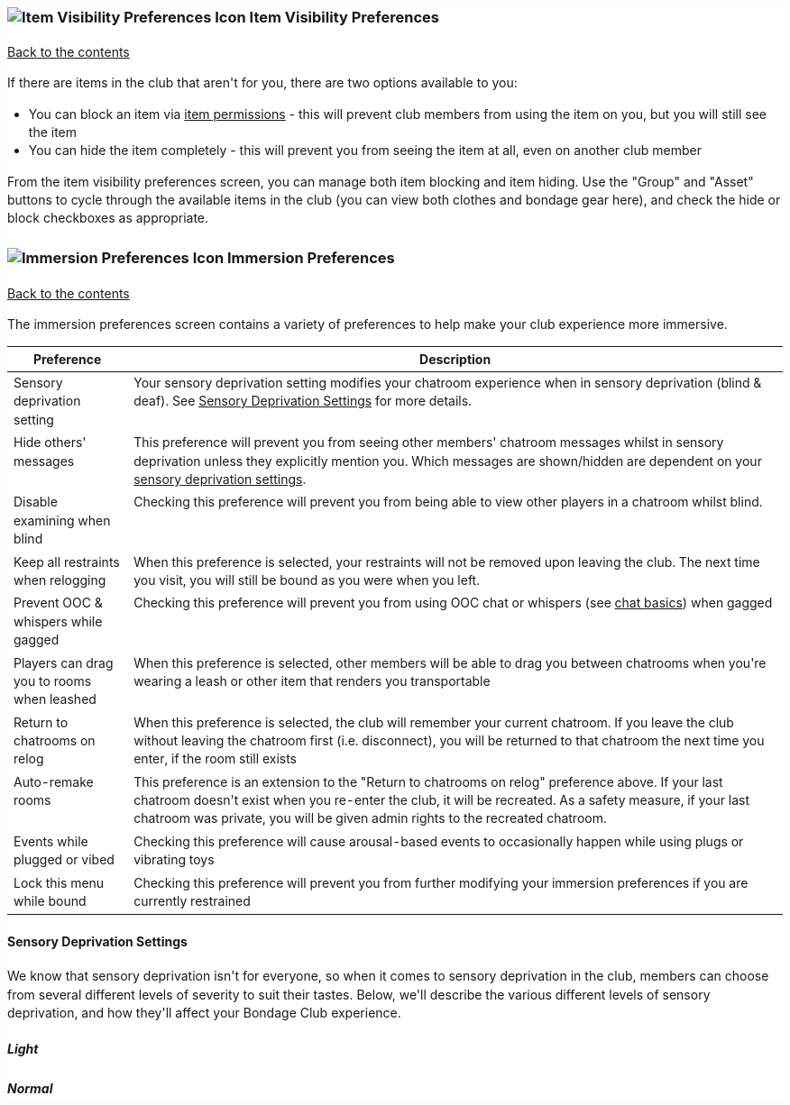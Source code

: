 ### ![Item Visibility Preferences Icon](../../../Icons/Visibility.png) Item Visibility Preferences

[Back to the contents](#table-of-contents)

If there are items in the club that aren't for you, there are two options available to you:
* You can block an item via [item permissions](#item-permissions) - this will prevent club members from using the item on you, but you will still see the item
* You can hide the item completely - this will prevent you from seeing the item at all, even on another club member

From the item visibility preferences screen, you can manage both item blocking and item hiding. Use the "Group" and "Asset" buttons to cycle through the available items in the club (you can view both clothes and bondage gear here), and check the hide or block checkboxes as appropriate.

### ![Immersion Preferences Icon](../../../Icons/Immersion.png) Immersion Preferences

[Back to the contents](#table-of-contents)

The immersion preferences screen contains a variety of preferences to help make your club experience more immersive.

| Preference | Description |
| --- | --- |
| Sensory deprivation setting | Your sensory deprivation setting modifies your chatroom experience when in sensory deprivation (blind & deaf). See [Sensory Deprivation Settings](#sensory-deprivation-settings) for more details. | 
| Hide others' messages | This preference will prevent you from seeing other members' chatroom messages whilst in sensory deprivation unless they explicitly mention you. Which messages are shown/hidden are dependent on your [sensory deprivation settings](#sensory-deprivation-settings). |
| Disable examining when blind | Checking this preference will prevent you from being able to view other players in a chatroom whilst blind. | 
| Keep all restraints when relogging | When this preference is selected, your restraints will not be removed upon leaving the club. The next time you visit, you will still be bound as you were when you left. |
| Prevent OOC & whispers while gagged | Checking this preference will prevent you from using OOC chat or whispers (see [chat basics](#chat-basics)) when gagged |
| Players can drag you to rooms when leashed | When this preference is selected, other members will be able to drag you between chatrooms when you're wearing a leash or other item that renders you transportable |
| Return to chatrooms on relog | When this preference is selected, the club will remember your current chatroom. If you leave the club without leaving the chatroom first (i.e. disconnect), you will be returned to that chatroom the next time you enter, if the room still exists |
| Auto-remake rooms | This preference is an extension to the "Return to chatrooms on relog" preference above. If your last chatroom doesn't exist when you re-enter the club, it will be recreated. As a safety measure, if your last chatroom was private, you will be given admin rights to the recreated chatroom. |
| Events while plugged or vibed | Checking this preference will cause arousal-based events to occasionally happen while using plugs or vibrating toys |
| Lock this menu while bound | Checking this preference will prevent you from further modifying your immersion preferences if you are currently restrained |

#### Sensory Deprivation Settings

We know that sensory deprivation isn't for everyone, so when it comes to sensory deprivation in the club, members can choose from several different levels of severity to suit their tastes. Below, we'll describe the various different levels of sensory deprivation, and how they'll affect your Bondage Club experience.

##### Light

##### Normal
